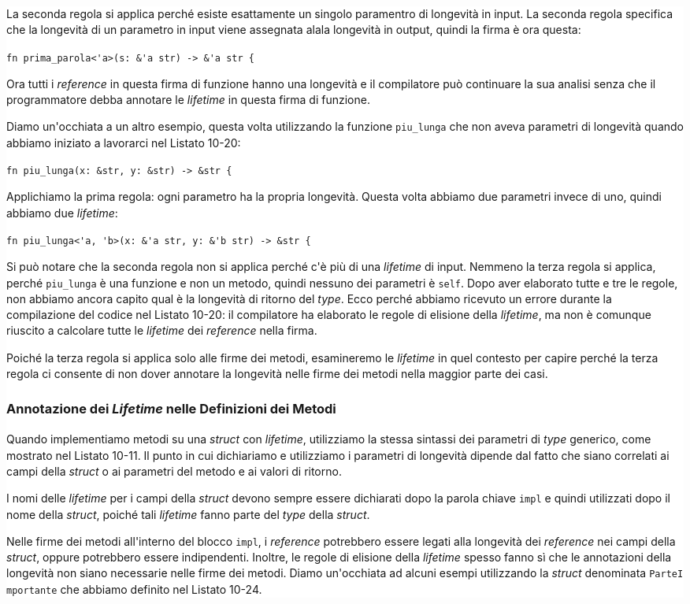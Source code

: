 La seconda regola si applica perché esiste esattamente un singolo paramentro di
longevità in input. La seconda regola specifica che la longevità di un parametro
in input viene assegnata alala longevità in output, quindi la firma è ora
questa:

```rust,ignore
fn prima_parola<'a>(s: &'a str) -> &'a str {
```

Ora tutti i _reference_ in questa firma di funzione hanno una longevità e il
compilatore può continuare la sua analisi senza che il programmatore debba
annotare le _lifetime_ in questa firma di funzione.

Diamo un'occhiata a un altro esempio, questa volta utilizzando la funzione
`piu_lunga` che non aveva parametri di longevità quando abbiamo iniziato a
lavorarci nel Listato 10-20:

```rust,ignore
fn piu_lunga(x: &str, y: &str) -> &str {
```

Applichiamo la prima regola: ogni parametro ha la propria longevità. Questa
volta abbiamo due parametri invece di uno, quindi abbiamo due _lifetime_:

```rust,ignore
fn piu_lunga<'a, 'b>(x: &'a str, y: &'b str) -> &str {
```

Si può notare che la seconda regola non si applica perché c'è più di una
_lifetime_ di input. Nemmeno la terza regola si applica, perché `piu_lunga` è
una funzione e non un metodo, quindi nessuno dei parametri è `self`. Dopo aver
elaborato tutte e tre le regole, non abbiamo ancora capito qual è la longevità
di ritorno del _type_. Ecco perché abbiamo ricevuto un errore durante la
compilazione del codice nel Listato 10-20: il compilatore ha elaborato le regole
di elisione della _lifetime_, ma non è comunque riuscito a calcolare tutte le
_lifetime_ dei _reference_ nella firma.

Poiché la terza regola si applica solo alle firme dei metodi, esamineremo le
_lifetime_ in quel contesto per capire perché la terza regola ci consente di non
dover  annotare la longevità nelle firme dei metodi nella maggior parte dei
casi.

### Annotazione dei _Lifetime_ nelle Definizioni dei Metodi

Quando implementiamo metodi su una _struct_ con _lifetime_, utilizziamo la
stessa sintassi dei parametri di _type_ generico, come mostrato nel Listato
10-11. Il punto in cui dichiariamo e utilizziamo i parametri di longevità
dipende dal fatto che siano correlati ai campi della _struct_ o ai parametri del
metodo e ai valori di ritorno.

I nomi delle _lifetime_ per i campi della _struct_ devono sempre essere
dichiarati dopo la parola chiave `impl` e quindi utilizzati dopo il nome della
_struct_, poiché tali _lifetime_ fanno parte del _type_ della _struct_.

Nelle firme dei metodi all'interno del blocco `impl`, i _reference_ potrebbero
essere legati alla longevità dei _reference_ nei campi della _struct_, oppure
potrebbero essere indipendenti. Inoltre, le regole di elisione della _lifetime_
spesso fanno sì che le annotazioni della longevità non siano necessarie nelle
firme dei metodi. Diamo un'occhiata ad alcuni esempi utilizzando la _struct_
denominata `ParteImportante` che abbiamo definito nel Listato 10-24.
